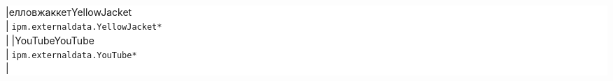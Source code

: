 |<span data-ttu-id="b7f6b-202">елловжаккет</span><span class="sxs-lookup"><span data-stu-id="b7f6b-202">YellowJacket</span></span>  <br/> | `ipm.externaldata.YellowJacket*` <br/> |
|<span data-ttu-id="b7f6b-203">YouTube</span><span class="sxs-lookup"><span data-stu-id="b7f6b-203">YouTube</span></span>  <br/> | `ipm.externaldata.YouTube*` <br/> |
